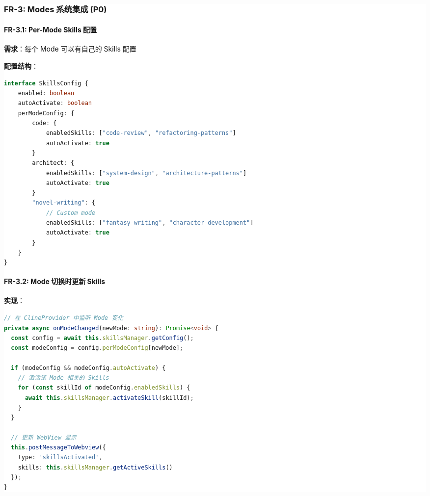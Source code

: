 ### FR-3: Modes 系统集成 (P0)

#### FR-3.1: Per-Mode Skills 配置

**需求**：每个 Mode 可以有自己的 Skills 配置

**配置结构**：

```typescript
interface SkillsConfig {
	enabled: boolean
	autoActivate: boolean
	perModeConfig: {
		code: {
			enabledSkills: ["code-review", "refactoring-patterns"]
			autoActivate: true
		}
		architect: {
			enabledSkills: ["system-design", "architecture-patterns"]
			autoActivate: true
		}
		"novel-writing": {
			// Custom mode
			enabledSkills: ["fantasy-writing", "character-development"]
			autoActivate: true
		}
	}
}
```

#### FR-3.2: Mode 切换时更新 Skills

**实现**：

```typescript
// 在 ClineProvider 中监听 Mode 变化
private async onModeChanged(newMode: string): Promise<void> {
  const config = await this.skillsManager.getConfig();
  const modeConfig = config.perModeConfig[newMode];

  if (modeConfig && modeConfig.autoActivate) {
    // 激活该 Mode 相关的 Skills
    for (const skillId of modeConfig.enabledSkills) {
      await this.skillsManager.activateSkill(skillId);
    }
  }

  // 更新 WebView 显示
  this.postMessageToWebview({
    type: 'skillsActivated',
    skills: this.skillsManager.getActiveSkills()
  });
}
```
